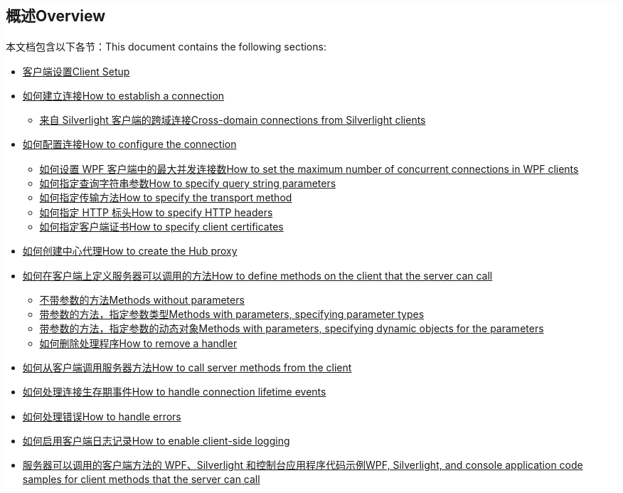 ## <a name="overview"></a><span data-ttu-id="f29a2-112">概述</span><span class="sxs-lookup"><span data-stu-id="f29a2-112">Overview</span></span>

<span data-ttu-id="f29a2-113">本文档包含以下各节：</span><span class="sxs-lookup"><span data-stu-id="f29a2-113">This document contains the following sections:</span></span>

- [<span data-ttu-id="f29a2-114">客户端设置</span><span class="sxs-lookup"><span data-stu-id="f29a2-114">Client Setup</span></span>](#clientsetup)
- [<span data-ttu-id="f29a2-115">如何建立连接</span><span class="sxs-lookup"><span data-stu-id="f29a2-115">How to establish a connection</span></span>](#establishconnection)

    - [<span data-ttu-id="f29a2-116">来自 Silverlight 客户端的跨域连接</span><span class="sxs-lookup"><span data-stu-id="f29a2-116">Cross-domain connections from Silverlight clients</span></span>](#slcrossdomain)
- [<span data-ttu-id="f29a2-117">如何配置连接</span><span class="sxs-lookup"><span data-stu-id="f29a2-117">How to configure the connection</span></span>](#configureconnection)

    - [<span data-ttu-id="f29a2-118">如何设置 WPF 客户端中的最大并发连接数</span><span class="sxs-lookup"><span data-stu-id="f29a2-118">How to set the maximum number of concurrent connections in WPF clients</span></span>](#maxconnections)
    - [<span data-ttu-id="f29a2-119">如何指定查询字符串参数</span><span class="sxs-lookup"><span data-stu-id="f29a2-119">How to specify query string parameters</span></span>](#querystring)
    - [<span data-ttu-id="f29a2-120">如何指定传输方法</span><span class="sxs-lookup"><span data-stu-id="f29a2-120">How to specify the transport method</span></span>](#transport)
    - [<span data-ttu-id="f29a2-121">如何指定 HTTP 标头</span><span class="sxs-lookup"><span data-stu-id="f29a2-121">How to specify HTTP headers</span></span>](#httpheaders)
    - [<span data-ttu-id="f29a2-122">如何指定客户端证书</span><span class="sxs-lookup"><span data-stu-id="f29a2-122">How to specify client certificates</span></span>](#clientcertificate)
- [<span data-ttu-id="f29a2-123">如何创建中心代理</span><span class="sxs-lookup"><span data-stu-id="f29a2-123">How to create the Hub proxy</span></span>](#proxy)
- [<span data-ttu-id="f29a2-124">如何在客户端上定义服务器可以调用的方法</span><span class="sxs-lookup"><span data-stu-id="f29a2-124">How to define methods on the client that the server can call</span></span>](#callclient)

    - [<span data-ttu-id="f29a2-125">不带参数的方法</span><span class="sxs-lookup"><span data-stu-id="f29a2-125">Methods without parameters</span></span>](#clientmethodswithoutparms)
    - [<span data-ttu-id="f29a2-126">带参数的方法，指定参数类型</span><span class="sxs-lookup"><span data-stu-id="f29a2-126">Methods with parameters, specifying parameter types</span></span>](#clientmethodswithparmtypes)
    - [<span data-ttu-id="f29a2-127">带参数的方法，指定参数的动态对象</span><span class="sxs-lookup"><span data-stu-id="f29a2-127">Methods with parameters, specifying dynamic objects for the parameters</span></span>](#clientmethodswithdynamparms)
    - [<span data-ttu-id="f29a2-128">如何删除处理程序</span><span class="sxs-lookup"><span data-stu-id="f29a2-128">How to remove a handler</span></span>](#removehandler)
- [<span data-ttu-id="f29a2-129">如何从客户端调用服务器方法</span><span class="sxs-lookup"><span data-stu-id="f29a2-129">How to call server methods from the client</span></span>](#callserver)
- [<span data-ttu-id="f29a2-130">如何处理连接生存期事件</span><span class="sxs-lookup"><span data-stu-id="f29a2-130">How to handle connection lifetime events</span></span>](#connectionlifetime)
- [<span data-ttu-id="f29a2-131">如何处理错误</span><span class="sxs-lookup"><span data-stu-id="f29a2-131">How to handle errors</span></span>](#handleerrors)
- [<span data-ttu-id="f29a2-132">如何启用客户端日志记录</span><span class="sxs-lookup"><span data-stu-id="f29a2-132">How to enable client-side logging</span></span>](#logging)
- [<span data-ttu-id="f29a2-133">服务器可以调用的客户端方法的 WPF、Silverlight 和控制台应用程序代码示例</span><span class="sxs-lookup"><span data-stu-id="f29a2-133">WPF, Silverlight, and console application code samples for client methods that the server can call</span></span>](#wpfsl)
